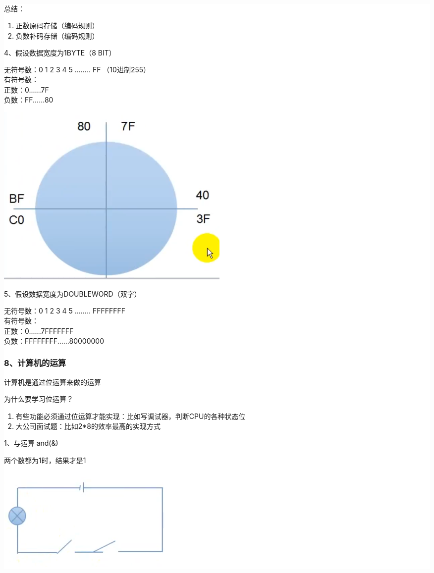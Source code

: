 总结：

1. 正数原码存储（编码规则）
2. 负数补码存储（编码规则）

4、假设数据宽度为1BYTE（8 BIT）

无符号数：0  1  2  3  4  5  ........  FF  （10进制255）  
有符号数：  
正数：0......7F  
负数：FF......80

![](../.gitbook/assets/image%20%28265%29.png)

5、假设数据宽度为DOUBLEWORD（双字）

无符号数：0  1  2  3  4  5  ........  FFFFFFFF    
有符号数：  
正数：0......7FFFFFFF  
负数：FFFFFFFF......80000000

### 8、计算机的运算

计算机是通过位运算来做的运算

为什么要学习位运算？

1. 有些功能必须通过位运算才能实现：比如写调试器，判断CPU的各种状态位
2. 大公司面试题：比如2\*8的效率最高的实现方式

1、与运算 and\(&\)

两个数都为1时，结果才是1

![&#x4E24;&#x4E2A;&#x5F00;&#x5173;&#x90FD;&#x95ED;&#x5408;&#x65F6;&#xFF0C;&#x706F;&#x6CE1;&#x624D;&#x4F1A;&#x4EAE;](../.gitbook/assets/image%20%28263%29.png)
